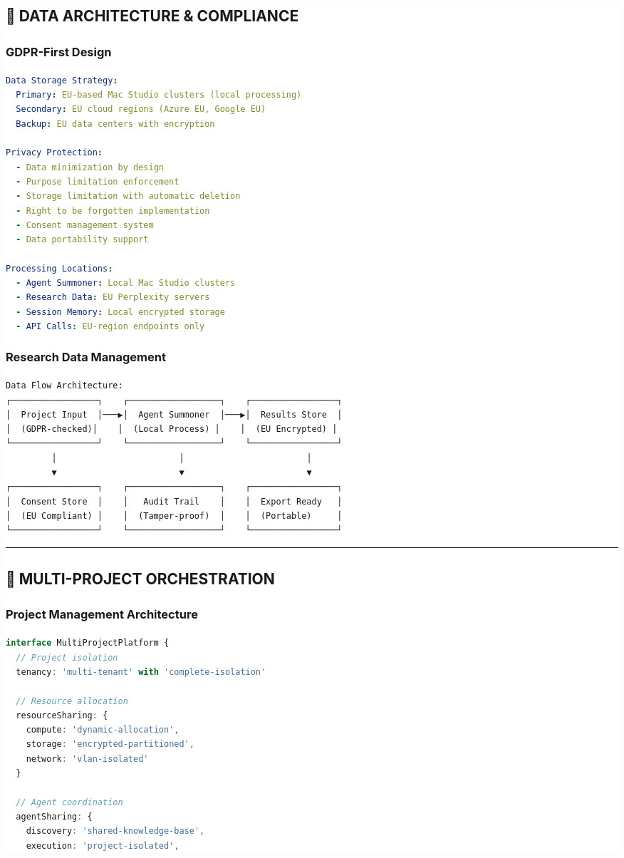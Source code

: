 
## 💾 DATA ARCHITECTURE & COMPLIANCE

### **GDPR-First Design**

```yaml
Data Storage Strategy:
  Primary: EU-based Mac Studio clusters (local processing)
  Secondary: EU cloud regions (Azure EU, Google EU)
  Backup: EU data centers with encryption
  
Privacy Protection:
  - Data minimization by design
  - Purpose limitation enforcement
  - Storage limitation with automatic deletion
  - Right to be forgotten implementation
  - Consent management system
  - Data portability support

Processing Locations:
  - Agent Summoner: Local Mac Studio clusters
  - Research Data: EU Perplexity servers
  - Session Memory: Local encrypted storage
  - API Calls: EU-region endpoints only
```

### **Research Data Management**

```
Data Flow Architecture:
┌─────────────────┐    ┌──────────────────┐    ┌─────────────────┐
│  Project Input  │───▶│  Agent Summoner  │───▶│  Results Store  │
│  (GDPR-checked)│    │  (Local Process) │    │  (EU Encrypted) │
└─────────────────┘    └──────────────────┘    └─────────────────┘
         │                        │                        │
         ▼                        ▼                        ▼
┌─────────────────┐    ┌──────────────────┐    ┌─────────────────┐
│  Consent Store  │    │   Audit Trail    │    │  Export Ready   │
│  (EU Compliant) │    │  (Tamper-proof)  │    │  (Portable)     │
└─────────────────┘    └──────────────────┘    └─────────────────┘
```

---

## 🔧 MULTI-PROJECT ORCHESTRATION

### **Project Management Architecture**

```typescript
interface MultiProjectPlatform {
  // Project isolation
  tenancy: 'multi-tenant' with 'complete-isolation'
  
  // Resource allocation
  resourceSharing: {
    compute: 'dynamic-allocation',
    storage: 'encrypted-partitioned',
    network: 'vlan-isolated'
  }
  
  // Agent coordination
  agentSharing: {
    discovery: 'shared-knowledge-base',
    execution: 'project-isolated',
```